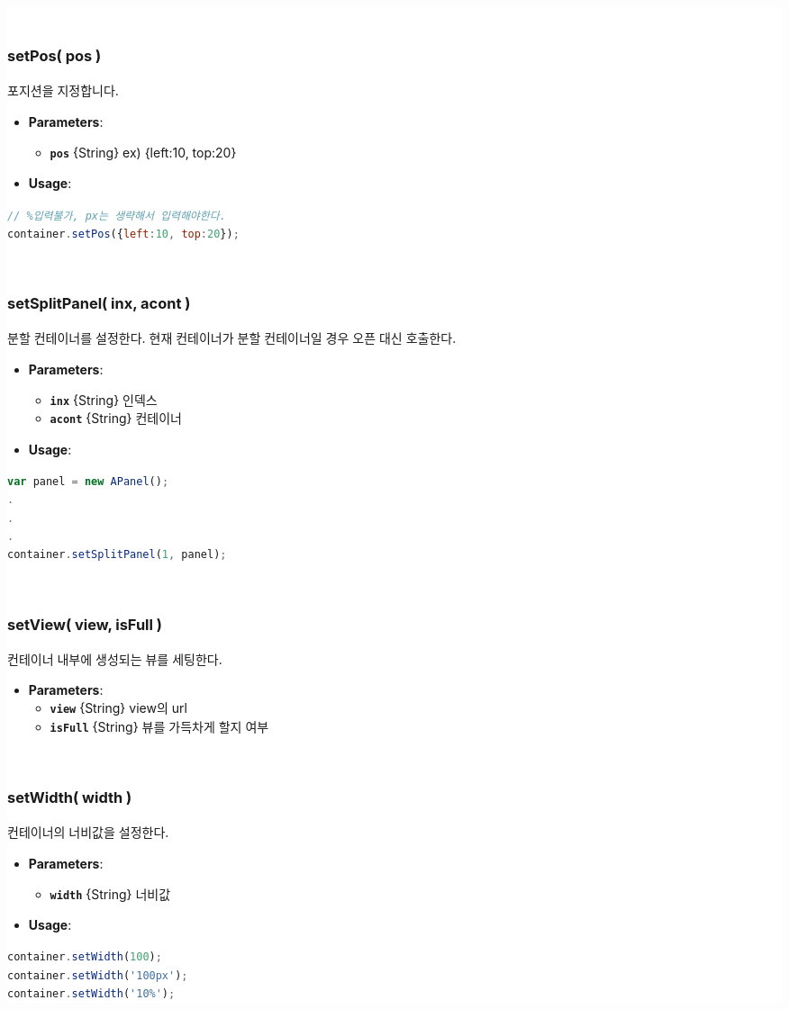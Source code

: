 <br/>

### setPos( pos )

포지션을 지정합니다.

* **Parameters**: 
	* **`pos`** {String} ex) {left:10, top:20}

* **Usage**: 
```js
// %입력불가, px는 생략해서 입력해야한다.
container.setPos({left:10, top:20});
```

<br/>

### setSplitPanel( inx, acont )

분할 컨테이너를 설정한다. 현재 컨테이너가 분할 컨테이너일 경우 오픈 대신 호출한다.

* **Parameters**: 
	* **`inx`** {String} 인덱스
	* **`acont`** {String} 컨테이너

* **Usage**: 
```js
var panel = new APanel();
.
.
.
container.setSplitPanel(1, panel);
```

<br/>


### setView( view, isFull )

컨테이너 내부에 생성되는 뷰를 세팅한다.

* **Parameters**: 
	* **`view`** {String} view의 url
	* **`isFull`** {String} 뷰를 가득차게 할지 여부

<br/>

### setWidth( width )

컨테이너의 너비값을 설정한다.

* **Parameters**: 
	* **`width`** {String} 너비값

* **Usage**: 
```js
container.setWidth(100);
container.setWidth('100px');
container.setWidth('10%');
```
